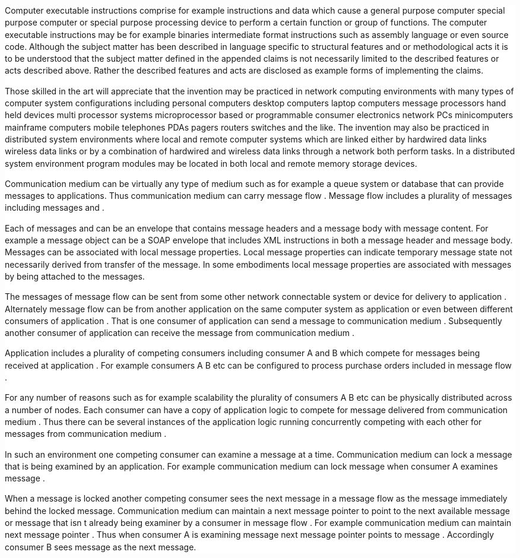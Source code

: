 Computer executable instructions comprise for example instructions and data which cause a general purpose computer special purpose computer or special purpose processing device to perform a certain function or group of functions. The computer executable instructions may be for example binaries intermediate format instructions such as assembly language or even source code. Although the subject matter has been described in language specific to structural features and or methodological acts it is to be understood that the subject matter defined in the appended claims is not necessarily limited to the described features or acts described above. Rather the described features and acts are disclosed as example forms of implementing the claims.

Those skilled in the art will appreciate that the invention may be practiced in network computing environments with many types of computer system configurations including personal computers desktop computers laptop computers message processors hand held devices multi processor systems microprocessor based or programmable consumer electronics network PCs minicomputers mainframe computers mobile telephones PDAs pagers routers switches and the like. The invention may also be practiced in distributed system environments where local and remote computer systems which are linked either by hardwired data links wireless data links or by a combination of hardwired and wireless data links through a network both perform tasks. In a distributed system environment program modules may be located in both local and remote memory storage devices.

Communication medium can be virtually any type of medium such as for example a queue system or database that can provide messages to applications. Thus communication medium can carry message flow . Message flow includes a plurality of messages including messages and .

Each of messages and can be an envelope that contains message headers and a message body with message content. For example a message object can be a SOAP envelope that includes XML instructions in both a message header and message body. Messages can be associated with local message properties. Local message properties can indicate temporary message state not necessarily derived from transfer of the message. In some embodiments local message properties are associated with messages by being attached to the messages.

The messages of message flow can be sent from some other network connectable system or device for delivery to application . Alternately message flow can be from another application on the same computer system as application or even between different consumers of application . That is one consumer of application can send a message to communication medium . Subsequently another consumer of application can receive the message from communication medium .

Application includes a plurality of competing consumers including consumer A and B which compete for messages being received at application . For example consumers A B etc can be configured to process purchase orders included in message flow .

For any number of reasons such as for example scalability the plurality of consumers A B etc can be physically distributed across a number of nodes. Each consumer can have a copy of application logic to compete for message delivered from communication medium . Thus there can be several instances of the application logic running concurrently competing with each other for messages from communication medium .

In such an environment one competing consumer can examine a message at a time. Communication medium can lock a message that is being examined by an application. For example communication medium can lock message when consumer A examines message .

When a message is locked another competing consumer sees the next message in a message flow as the message immediately behind the locked message. Communication medium can maintain a next message pointer to point to the next available message or message that isn t already being examiner by a consumer in message flow . For example communication medium can maintain next message pointer . Thus when consumer A is examining message next message pointer points to message . Accordingly consumer B sees message as the next message.
